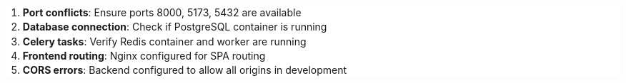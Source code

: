 1. **Port conflicts**: Ensure ports 8000, 5173, 5432 are available
2. **Database connection**: Check if PostgreSQL container is running
3. **Celery tasks**: Verify Redis container and worker are running
4. **Frontend routing**: Nginx configured for SPA routing
5. **CORS errors**: Backend configured to allow all origins in development

